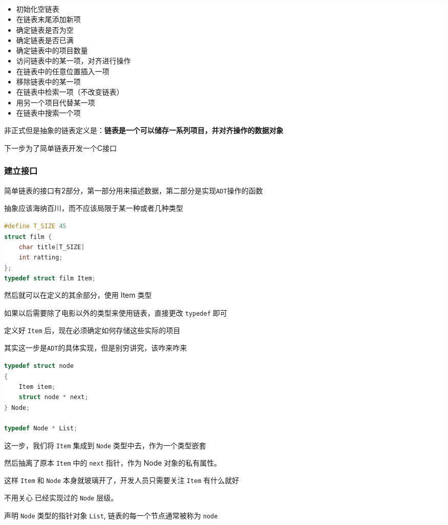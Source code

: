 - 初始化空链表
- 在链表末尾添加新项
- 确定链表是否为空
- 确定链表是否已满
- 确定链表中的项目数量
- 访问链表中的某一项，对齐进行操作
- 在链表中的任意位置插入一项
- 移除链表中的某一项
- 在链表中检索一项（不改变链表）
- 用另一个项目代替某一项
- 在链表中搜索一个项

非正式但是抽象的链表定义是：**链表是一个可以储存一系列项目，并对齐操作的数据对象**  

下一步为了简单链表开发一个C接口  

### 建立接口

简单链表的接口有2部分，第一部分用来描述数据，第二部分是实现`ADT`操作的函数

抽象应该海纳百川，而不应该局限于某一种或者几种类型  

```c
#define T_SIZE 45
struct film {
    char title[T_SIZE]
    int ratting;
};
typedef struct film Item;
```

然后就可以在定义的其余部分，使用 Item 类型  

如果以后需要除了电影以外的类型来使用链表，直接更改 `typedef` 即可  

定义好 `Item` 后，现在必须确定如何存储这些实际的项目  

其实这一步是`ADT`的具体实现，但是别穷讲究，该咋来咋来  

```c
typedef struct node 
{
    Item item;
    struct node * next;
} Node;

typedef Node * List;
```

这一步，我们将 `Item` 集成到 `Node` 类型中去，作为一个类型嵌套  

然后抽离了原本 `Item` 中的 `next` 指针，作为 Node 对象的私有属性。

这样 `Item` 和 `Node` 本身就玻璃开了，开发人员只需要关注 `Item` 有什么就好   

不用关心 已经实现过的 `Node` 层级。

声明 `Node` 类型的指针对象 `List`, 链表的每一个节点通常被称为 `node`  

